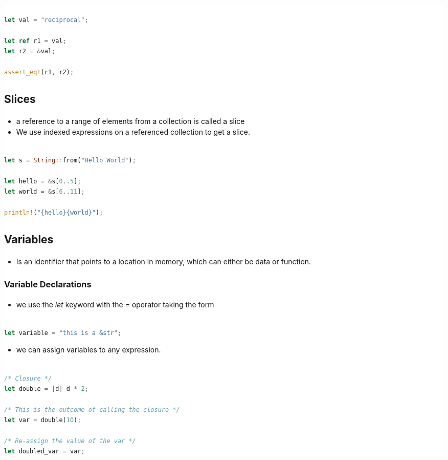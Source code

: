 ```rust

let val = "reciprocal";

let ref r1 = val;
let r2 = &val;

assert_eq!(r1, r2);

```
## Slices

- a reference to a range of elements from a collection is called a slice
- We use indexed expressions on a referenced collection to get a slice.

```rust

let s = String::from("Hello World");

let hello = &s[0..5];
let world = &s[6..11];

println!("{hello}{world}");

```

## Variables

- Is an identifier that points to a location in memory, which can either be data or function.

### Variable Declarations

- we use the *let* keyword with the *=* operator taking the form

```rust

let variable = "this is a &str";

```

- we can assign variables to any expression.

```rust

/* Closure */
let double = |d| d * 2;

/* This is the outcome of calling the closure */
let var = double(10);

/* Re-assign the value of the var */
let doubled_var = var;

```
